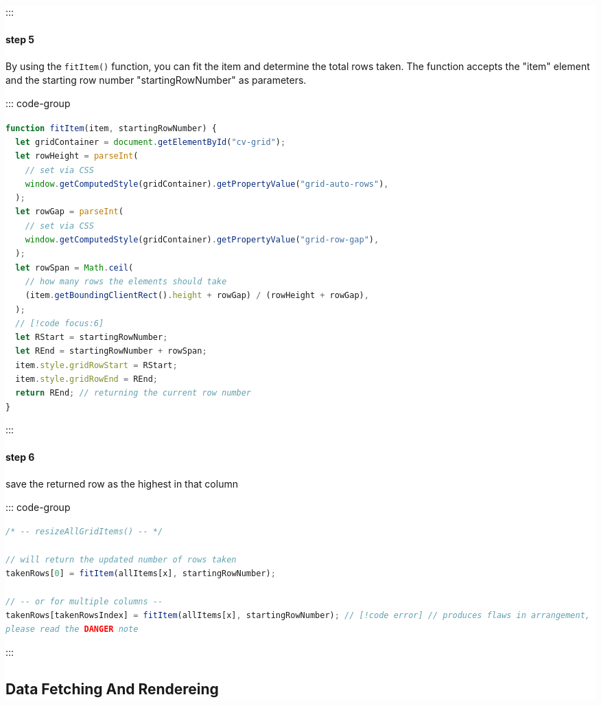 
:::

#### step 5

By using the `fitItem()` function, you can fit the item and determine the total rows taken. The function accepts the "item" element and the starting row number "startingRowNumber" as parameters.

::: code-group

```js [CVPage.vue]
function fitItem(item, startingRowNumber) {
  let gridContainer = document.getElementById("cv-grid");
  let rowHeight = parseInt(
    // set via CSS
    window.getComputedStyle(gridContainer).getPropertyValue("grid-auto-rows"),
  );
  let rowGap = parseInt(
    // set via CSS
    window.getComputedStyle(gridContainer).getPropertyValue("grid-row-gap"),
  );
  let rowSpan = Math.ceil(
    // how many rows the elements should take
    (item.getBoundingClientRect().height + rowGap) / (rowHeight + rowGap),
  );
  // [!code focus:6]
  let RStart = startingRowNumber;
  let REnd = startingRowNumber + rowSpan;
  item.style.gridRowStart = RStart;
  item.style.gridRowEnd = REnd;
  return REnd; // returning the current row number
}
```

:::

#### step 6

save the returned row as the highest in that column

::: code-group

```js [CVPage.vue]
/* -- resizeAllGridItems() -- */

// will return the updated number of rows taken
takenRows[0] = fitItem(allItems[x], startingRowNumber);

// -- or for multiple columns --
takenRows[takenRowsIndex] = fitItem(allItems[x], startingRowNumber); // [!code error] // produces flaws in arrangement, please read the DANGER note
```

:::

## Data Fetching And Rendereing
